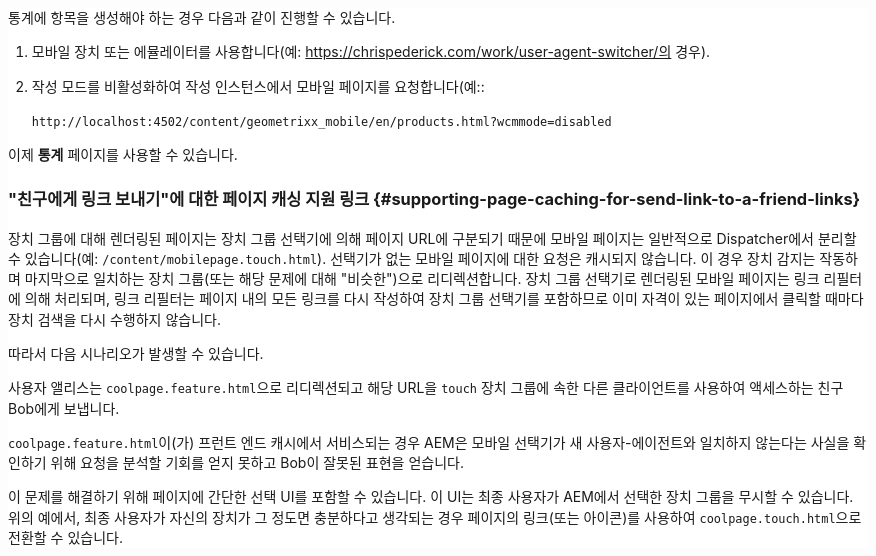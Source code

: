 통계에 항목을 생성해야 하는 경우 다음과 같이 진행할 수 있습니다.

1. 모바일 장치 또는 에뮬레이터를 사용합니다(예: https://chrispederick.com/work/user-agent-switcher/의 경우).
1. 작성 모드를 비활성화하여 작성 인스턴스에서 모바일 페이지를 요청합니다(예::

   `http://localhost:4502/content/geometrixx_mobile/en/products.html?wcmmode=disabled`

이제 **통계** 페이지를 사용할 수 있습니다.

### &quot;친구에게 링크 보내기&quot;에 대한 페이지 캐싱 지원 링크 {#supporting-page-caching-for-send-link-to-a-friend-links}

장치 그룹에 대해 렌더링된 페이지는 장치 그룹 선택기에 의해 페이지 URL에 구분되기 때문에 모바일 페이지는 일반적으로 Dispatcher에서 분리할 수 있습니다(예: `/content/mobilepage.touch.html`). 선택기가 없는 모바일 페이지에 대한 요청은 캐시되지 않습니다. 이 경우 장치 감지는 작동하며 마지막으로 일치하는 장치 그룹(또는 해당 문제에 대해 &quot;비슷한&quot;)으로 리디렉션합니다. 장치 그룹 선택기로 렌더링된 모바일 페이지는 링크 리필터에 의해 처리되며, 링크 리필터는 페이지 내의 모든 링크를 다시 작성하여 장치 그룹 선택기를 포함하므로 이미 자격이 있는 페이지에서 클릭할 때마다 장치 검색을 다시 수행하지 않습니다.

따라서 다음 시나리오가 발생할 수 있습니다.

사용자 앨리스는 `coolpage.feature.html`으로 리디렉션되고 해당 URL을 `touch` 장치 그룹에 속한 다른 클라이언트를 사용하여 액세스하는 친구 Bob에게 보냅니다.

`coolpage.feature.html`이(가) 프런트 엔드 캐시에서 서비스되는 경우 AEM은 모바일 선택기가 새 사용자-에이전트와 일치하지 않는다는 사실을 확인하기 위해 요청을 분석할 기회를 얻지 못하고 Bob이 잘못된 표현을 얻습니다.

이 문제를 해결하기 위해 페이지에 간단한 선택 UI를 포함할 수 있습니다. 이 UI는 최종 사용자가 AEM에서 선택한 장치 그룹을 무시할 수 있습니다. 위의 예에서, 최종 사용자가 자신의 장치가 그 정도면 충분하다고 생각되는 경우 페이지의 링크(또는 아이콘)를 사용하여 `coolpage.touch.html`으로 전환할 수 있습니다.

